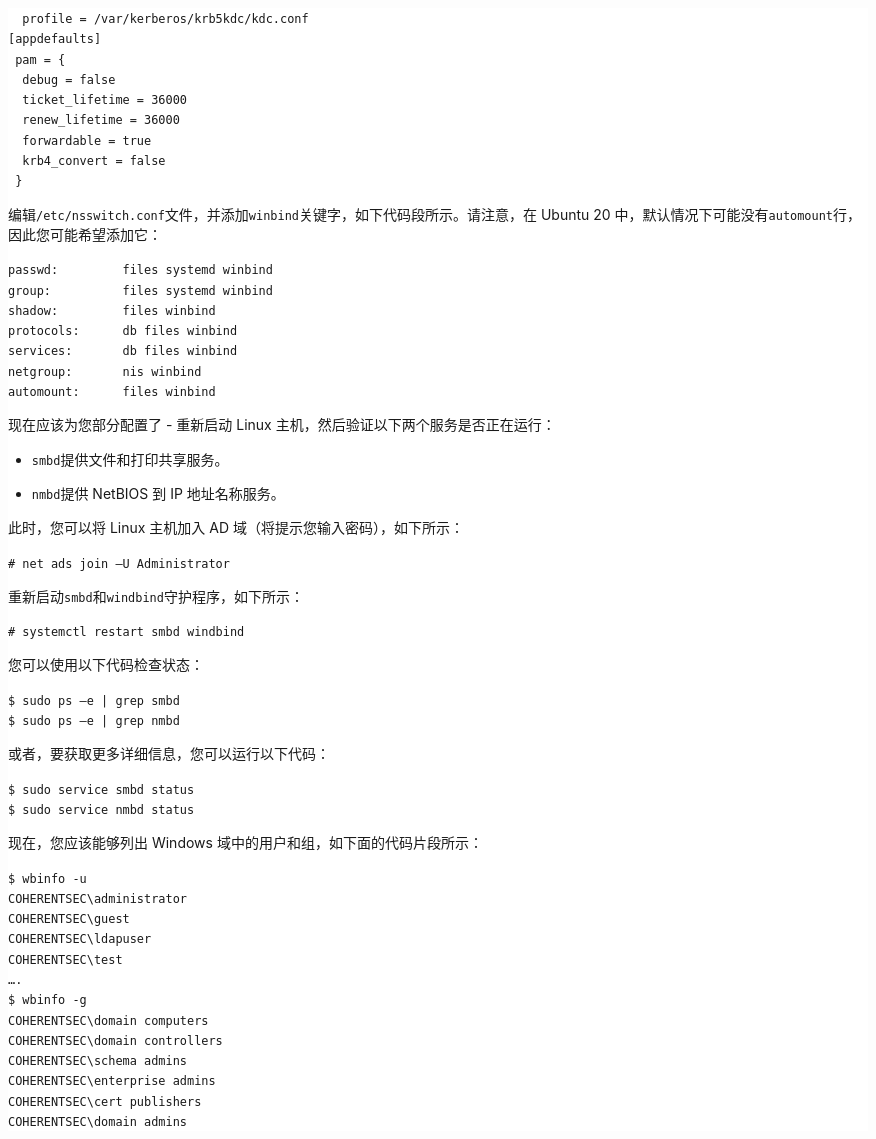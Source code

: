 ```
  profile = /var/kerberos/krb5kdc/kdc.conf
[appdefaults]
 pam = {
  debug = false
  ticket_lifetime = 36000
  renew_lifetime = 36000
  forwardable = true
  krb4_convert = false
 }
```

编辑`/etc/nsswitch.conf`文件，并添加`winbind`关键字，如下代码段所示。请注意，在 Ubuntu 20 中，默认情况下可能没有`automount`行，因此您可能希望添加它：

```
passwd:         files systemd winbind
group:          files systemd winbind
shadow:         files winbind
protocols:      db files winbind
services:       db files winbind
netgroup:       nis winbind
automount:      files winbind
```

现在应该为您部分配置了 - 重新启动 Linux 主机，然后验证以下两个服务是否正在运行：

+   `smbd`提供文件和打印共享服务。

+   `nmbd`提供 NetBIOS 到 IP 地址名称服务。

此时，您可以将 Linux 主机加入 AD 域（将提示您输入密码），如下所示：

```
# net ads join –U Administrator
```

重新启动`smbd`和`windbind`守护程序，如下所示：

```
# systemctl restart smbd windbind
```

您可以使用以下代码检查状态：

```
$ sudo ps –e | grep smbd
$ sudo ps –e | grep nmbd
```

或者，要获取更多详细信息，您可以运行以下代码：

```
$ sudo service smbd status
$ sudo service nmbd status
```

现在，您应该能够列出 Windows 域中的用户和组，如下面的代码片段所示：

```
$ wbinfo -u
COHERENTSEC\administrator
COHERENTSEC\guest
COHERENTSEC\ldapuser
COHERENTSEC\test
….
$ wbinfo -g
COHERENTSEC\domain computers
COHERENTSEC\domain controllers
COHERENTSEC\schema admins
COHERENTSEC\enterprise admins
COHERENTSEC\cert publishers
COHERENTSEC\domain admins
```